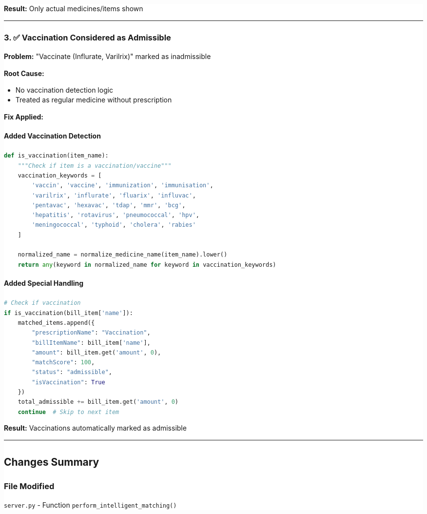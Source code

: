 **Result:** Only actual medicines/items shown

---

### 3. ✅ Vaccination Considered as Admissible
**Problem:** "Vaccinate (Influrate, Varilrix)" marked as inadmissible

**Root Cause:**
- No vaccination detection logic
- Treated as regular medicine without prescription

**Fix Applied:**

#### Added Vaccination Detection
```python
def is_vaccination(item_name):
    """Check if item is a vaccination/vaccine"""
    vaccination_keywords = [
        'vaccin', 'vaccine', 'immunization', 'immunisation',
        'varilrix', 'influrate', 'fluarix', 'influvac',
        'pentavac', 'hexavac', 'tdap', 'mmr', 'bcg',
        'hepatitis', 'rotavirus', 'pneumococcal', 'hpv',
        'meningococcal', 'typhoid', 'cholera', 'rabies'
    ]
    
    normalized_name = normalize_medicine_name(item_name).lower()
    return any(keyword in normalized_name for keyword in vaccination_keywords)
```

#### Added Special Handling
```python
# Check if vaccination
if is_vaccination(bill_item['name']):
    matched_items.append({
        "prescriptionName": "Vaccination",
        "billItemName": bill_item['name'],
        "amount": bill_item.get('amount', 0),
        "matchScore": 100,
        "status": "admissible",
        "isVaccination": True
    })
    total_admissible += bill_item.get('amount', 0)
    continue  # Skip to next item
```

**Result:** Vaccinations automatically marked as admissible

---

## Changes Summary

### File Modified
`server.py` - Function `perform_intelligent_matching()`
